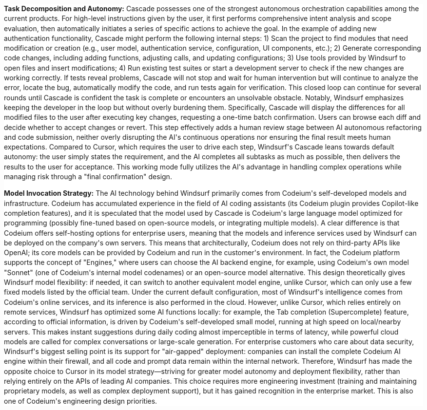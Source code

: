 **Task Decomposition and Autonomy:** Cascade possesses one of the strongest autonomous orchestration capabilities among the current products. For high-level instructions given by the user, it first performs comprehensive intent analysis and scope evaluation, then automatically initiates a series of specific actions to achieve the goal. In the example of adding new authentication functionality, Cascade might perform the following internal steps: 1) Scan the project to find modules that need modification or creation (e.g., user model, authentication service, configuration, UI components, etc.); 2) Generate corresponding code changes, including adding functions, adjusting calls, and updating configurations; 3) Use tools provided by Windsurf to open files and insert modifications; 4) Run existing test suites or start a development server to check if the new changes are working correctly. If tests reveal problems, Cascade will not stop and wait for human intervention but will continue to analyze the error, locate the bug, automatically modify the code, and run tests again for verification. This closed loop can continue for several rounds until Cascade is confident the task is complete or encounters an unsolvable obstacle. Notably, Windsurf emphasizes keeping the developer in the loop but without overly burdening them. Specifically, Cascade will display the differences for all modified files to the user after executing key changes, requesting a one-time batch confirmation. Users can browse each diff and decide whether to accept changes or revert. This step effectively adds a human review stage between AI autonomous refactoring and code submission, neither overly disrupting the AI's continuous operations nor ensuring the final result meets human expectations. Compared to Cursor, which requires the user to drive each step, Windsurf's Cascade leans towards default autonomy: the user simply states the requirement, and the AI completes all subtasks as much as possible, then delivers the results to the user for acceptance. This working mode fully utilizes the AI's advantage in handling complex operations while managing risk through a "final confirmation" design.

**Model Invocation Strategy:** The AI technology behind Windsurf primarily comes from Codeium's self-developed models and infrastructure. Codeium has accumulated experience in the field of AI coding assistants (its Codeium plugin provides Copilot-like completion features), and it is speculated that the model used by Cascade is Codeium's large language model optimized for programming (possibly fine-tuned based on open-source models, or integrating multiple models). A clear difference is that Codeium offers self-hosting options for enterprise users, meaning that the models and inference services used by Windsurf can be deployed on the company's own servers. This means that architecturally, Codeium does not rely on third-party APIs like OpenAI; its core models can be provided by Codeium and run in the customer's environment. In fact, the Codeium platform supports the concept of "Engines," where users can choose the AI backend engine, for example, using Codeium's own model "Sonnet" (one of Codeium's internal model codenames) or an open-source model alternative. This design theoretically gives Windsurf model flexibility: if needed, it can switch to another equivalent model engine, unlike Cursor, which can only use a few fixed models listed by the official team. Under the current default configuration, most of Windsurf's intelligence comes from Codeium's online services, and its inference is also performed in the cloud. However, unlike Cursor, which relies entirely on remote services, Windsurf has optimized some AI functions locally: for example, the Tab completion (Supercomplete) feature, according to official information, is driven by Codeium's self-developed small model, running at high speed on local/nearby servers. This makes instant suggestions during daily coding almost imperceptible in terms of latency, while powerful cloud models are called for complex conversations or large-scale generation. For enterprise customers who care about data security, Windsurf's biggest selling point is its support for "air-gapped" deployment: companies can install the complete Codeium AI engine within their firewall, and all code and prompt data remain within the internal network. Therefore, Windsurf has made the opposite choice to Cursor in its model strategy—striving for greater model autonomy and deployment flexibility, rather than relying entirely on the APIs of leading AI companies. This choice requires more engineering investment (training and maintaining proprietary models, as well as complex deployment support), but it has gained recognition in the enterprise market. This is also one of Codeium's engineering design priorities.

